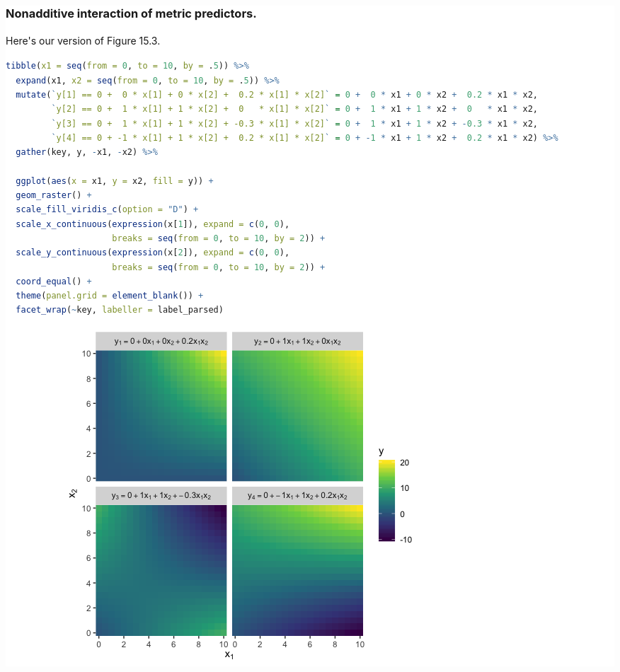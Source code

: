 ### Nonadditive interaction of metric predictors.

Here's our version of Figure 15.3.

``` r
tibble(x1 = seq(from = 0, to = 10, by = .5)) %>% 
  expand(x1, x2 = seq(from = 0, to = 10, by = .5)) %>% 
  mutate(`y[1] == 0 +  0 * x[1] + 0 * x[2] +  0.2 * x[1] * x[2]` = 0 +  0 * x1 + 0 * x2 +  0.2 * x1 * x2,
         `y[2] == 0 +  1 * x[1] + 1 * x[2] +  0   * x[1] * x[2]` = 0 +  1 * x1 + 1 * x2 +  0   * x1 * x2,
         `y[3] == 0 +  1 * x[1] + 1 * x[2] + -0.3 * x[1] * x[2]` = 0 +  1 * x1 + 1 * x2 + -0.3 * x1 * x2,
         `y[4] == 0 + -1 * x[1] + 1 * x[2] +  0.2 * x[1] * x[2]` = 0 + -1 * x1 + 1 * x2 +  0.2 * x1 * x2) %>%
  gather(key, y, -x1, -x2) %>% 
  
  ggplot(aes(x = x1, y = x2, fill = y)) +
  geom_raster() +
  scale_fill_viridis_c(option = "D") +
  scale_x_continuous(expression(x[1]), expand = c(0, 0),
                     breaks = seq(from = 0, to = 10, by = 2)) +
  scale_y_continuous(expression(x[2]), expand = c(0, 0),
                     breaks = seq(from = 0, to = 10, by = 2)) +
  coord_equal() +
  theme(panel.grid = element_blank()) +
  facet_wrap(~key, labeller = label_parsed)
```

<img src="15_files/figure-markdown_github/unnamed-chunk-4-1.png" style="display: block; margin: auto auto auto 0;" />

